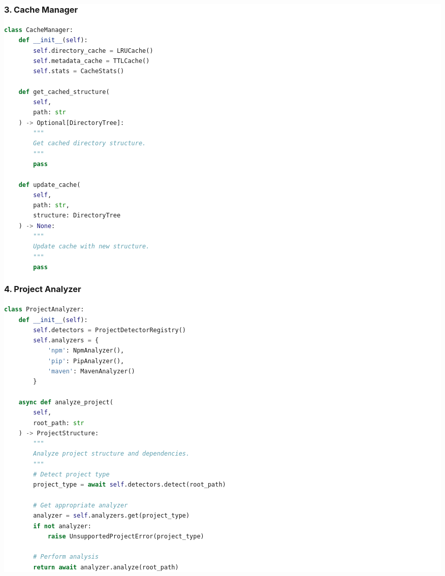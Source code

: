 ### 3. Cache Manager
```python
class CacheManager:
    def __init__(self):
        self.directory_cache = LRUCache()
        self.metadata_cache = TTLCache()
        self.stats = CacheStats()

    def get_cached_structure(
        self,
        path: str
    ) -> Optional[DirectoryTree]:
        """
        Get cached directory structure.
        """
        pass

    def update_cache(
        self,
        path: str,
        structure: DirectoryTree
    ) -> None:
        """
        Update cache with new structure.
        """
        pass
```

### 4. Project Analyzer
```python
class ProjectAnalyzer:
    def __init__(self):
        self.detectors = ProjectDetectorRegistry()
        self.analyzers = {
            'npm': NpmAnalyzer(),
            'pip': PipAnalyzer(),
            'maven': MavenAnalyzer()
        }

    async def analyze_project(
        self,
        root_path: str
    ) -> ProjectStructure:
        """
        Analyze project structure and dependencies.
        """
        # Detect project type
        project_type = await self.detectors.detect(root_path)
        
        # Get appropriate analyzer
        analyzer = self.analyzers.get(project_type)
        if not analyzer:
            raise UnsupportedProjectError(project_type)
            
        # Perform analysis
        return await analyzer.analyze(root_path)
```

